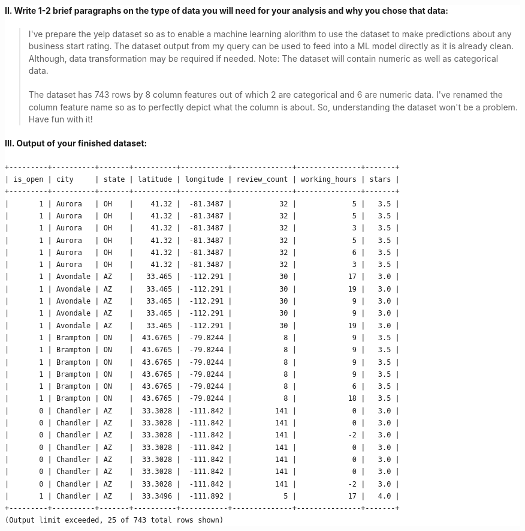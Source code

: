 #### II. Write 1-2 brief paragraphs on the type of data you will need for your analysis and why you chose that data:
	
> I've prepare the yelp dataset so as to enable a machine learning alorithm to use the dataset to make predictions about any business start rating. The dataset output from my query can be used to feed into a ML model directly as it is already clean. Although, data transformation may be required if needed. Note: The dataset will contain numeric as well as categorical data. <br><br> The dataset has 743 rows by 8 column features out of which 2 are categorical and 6 are numeric data. I've renamed the column feature name so as to perfectly depict what the column is about. So, understanding the dataset won't be a problem. Have fun with it!
                  
#### III. Output of your finished dataset:
        
    +---------+----------+-------+----------+-----------+--------------+---------------+-------+
    | is_open | city     | state | latitude | longitude | review_count | working_hours | stars |
    +---------+----------+-------+----------+-----------+--------------+---------------+-------+
    |       1 | Aurora   | OH    |    41.32 |  -81.3487 |           32 |             5 |   3.5 |
    |       1 | Aurora   | OH    |    41.32 |  -81.3487 |           32 |             5 |   3.5 |
    |       1 | Aurora   | OH    |    41.32 |  -81.3487 |           32 |             3 |   3.5 |
    |       1 | Aurora   | OH    |    41.32 |  -81.3487 |           32 |             5 |   3.5 |
    |       1 | Aurora   | OH    |    41.32 |  -81.3487 |           32 |             6 |   3.5 |
    |       1 | Aurora   | OH    |    41.32 |  -81.3487 |           32 |             3 |   3.5 |
    |       1 | Avondale | AZ    |   33.465 |  -112.291 |           30 |            17 |   3.0 |
    |       1 | Avondale | AZ    |   33.465 |  -112.291 |           30 |            19 |   3.0 |
    |       1 | Avondale | AZ    |   33.465 |  -112.291 |           30 |             9 |   3.0 |
    |       1 | Avondale | AZ    |   33.465 |  -112.291 |           30 |             9 |   3.0 |
    |       1 | Avondale | AZ    |   33.465 |  -112.291 |           30 |            19 |   3.0 |
    |       1 | Brampton | ON    |  43.6765 |  -79.8244 |            8 |             9 |   3.5 |
    |       1 | Brampton | ON    |  43.6765 |  -79.8244 |            8 |             9 |   3.5 |
    |       1 | Brampton | ON    |  43.6765 |  -79.8244 |            8 |             9 |   3.5 |
    |       1 | Brampton | ON    |  43.6765 |  -79.8244 |            8 |             9 |   3.5 |
    |       1 | Brampton | ON    |  43.6765 |  -79.8244 |            8 |             6 |   3.5 |
    |       1 | Brampton | ON    |  43.6765 |  -79.8244 |            8 |            18 |   3.5 |
    |       0 | Chandler | AZ    |  33.3028 |  -111.842 |          141 |             0 |   3.0 |
    |       0 | Chandler | AZ    |  33.3028 |  -111.842 |          141 |             0 |   3.0 |
    |       0 | Chandler | AZ    |  33.3028 |  -111.842 |          141 |            -2 |   3.0 |
    |       0 | Chandler | AZ    |  33.3028 |  -111.842 |          141 |             0 |   3.0 |
    |       0 | Chandler | AZ    |  33.3028 |  -111.842 |          141 |             0 |   3.0 |
    |       0 | Chandler | AZ    |  33.3028 |  -111.842 |          141 |             0 |   3.0 |
    |       0 | Chandler | AZ    |  33.3028 |  -111.842 |          141 |            -2 |   3.0 |
    |       1 | Chandler | AZ    |  33.3496 |  -111.892 |            5 |            17 |   4.0 |
    +---------+----------+-------+----------+-----------+--------------+---------------+-------+
    (Output limit exceeded, 25 of 743 total rows shown) 
         
